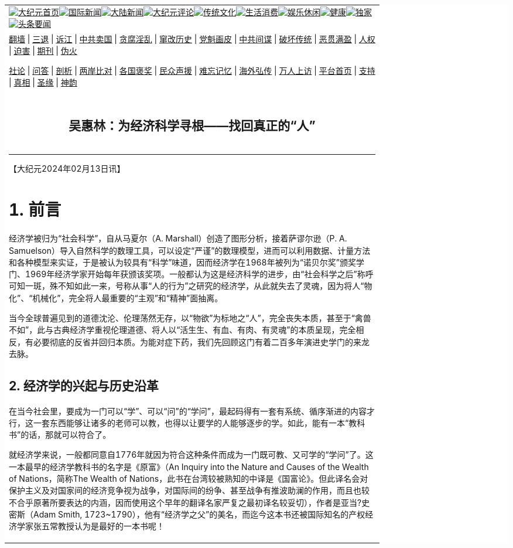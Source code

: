 <a name="1" id="1" target="_blank"></a><span id="1"></span>
<table align=center border="0"><tr><td colspan="2" VALIGN=TOP><a href="https://github.com/19920513/djy/blob/master/gb/nf1351518.md#1"><img src="https://raw.githubusercontent.com/19920513/www/master/t/djy/1.jpg" title="大纪元首页" alt="大纪元首页"></a><a href="https://github.com/19920513/djy/blob/master/gb/n24hr.md#1"><img src="https://raw.githubusercontent.com/19920513/www/master/t/djy/3.jpg" title="国际新闻" alt="国际新闻"></a><a href="https://github.com/19920513/djy/blob/master/gb/nsc413.md#1"><img src="https://raw.githubusercontent.com/19920513/www/master/t/djy/4.jpg" title="大陆新闻" alt="大陆新闻"></a><a href="https://github.com/19920513/djy/blob/master/gb/news392.md#1"><img src="https://raw.githubusercontent.com/19920513/www/master/t/djy/5.jpg" title="大纪元评论" alt="大纪元评论"></a><a href="https://github.com/19920513/djy/blob/master/gb/news2007.md#1"><img src="https://raw.githubusercontent.com/19920513/www/master/t/djy/6.jpg" title="传统文化" alt="传统文化"></a><a href="https://github.com/19920513/djy/blob/master/gb/news2008.md#1"><img src="https://raw.githubusercontent.com/19920513/www/master/t/djy/7.jpg" title="生活消费" alt="生活消费"></a><a href="https://github.com/19920513/djy/blob/master/gb/ncyule.md#1"><img src="https://raw.githubusercontent.com/19920513/www/master/t/djy/8.jpg" title="娱乐休闲" alt="娱乐休闲"></a><a href="https://github.com/19920513/djy/blob/master/gb/nsc1002.md#1"><img src="https://raw.githubusercontent.com/19920513/www/master/t/djy/9.jpg" title="健康" alt="健康"></a><a href="https://github.com/19920513/djy/blob/master/gb/nf6092.md#1"><img src="https://raw.githubusercontent.com/19920513/www/master/t/djy/10a.jpg" title="独家" alt="独家"></a><a href="https://github.com/19920513/djy/blob/master/gb/nf4514.md#1"><img src="https://raw.githubusercontent.com/19920513/www/master/t/djy/12a.jpg" title="头条要闻" alt="头条要闻"></a></td></tr>
<tr><td colspan="2" VALIGN=TOP><a target="_blank" href="https://github.com/19920513/www/blob/master/README.md?zsrh#1">翻墙</a> | <a target="_blank" href="https://github.com/19920513/djy/blob/master/gb/nf5657.md#1">三退</a> | <a target="_blank" href="https://github.com/19920513/djy/blob/master/gb/nf6124.md#1">诉江</a> | <a target="_blank" href="https://github.com/19920513/djy/blob/master/gb/nf1176117.md#1">中共卖国</a> | <a target="_blank" href="https://github.com/19920513/djy/blob/master/gb/nf5773.md#1">贪腐淫乱</a> | <a target="_blank" href="https://github.com/19920513/djy/blob/master/gb/nf1176115.md#1">窜改历史</a> | <a target="_blank" href="https://github.com/19920513/djy/blob/master/gb/nf1176107.md#1">党魁画皮</a> | <a target="_blank" href="https://github.com/19920513/djy/blob/master/gb/nf1320400.md#1">中共间谍</a> | <a target="_blank" href="https://github.com/19920513/djy/blob/master/gb/nf1176114.md#1">破坏传统</a> | <a target="_blank" href="https://github.com/19920513/ntdtv/blob/master/gb/prog447_1.md#1">恶贯满盈</a> | <a target="_blank" href="https://github.com/19920513/djy/blob/master/gb/ncid278.md#1">人权</a> | <a target="_blank" href="https://github.com/19920513/djy/blob/master/gb/nf1176111.md#1">迫害</a> | <a target="_blank" href="https://gitlab.com/szzdlab/mh-qikan/blob/master/README.md#1">期刊</a> | <a target="_blank" href="https://github.com/19920513/djy/blob/master/gb/nf5562.md#1">伪火</a></p><p><a target="_blank" href="https://github.com/19920513/djy/blob/master/gb/9p.md#1">社论</a> | <a target="_blank" href="https://github.com/19920513/djy/blob/master/gb/nf4378.md#1">问答</a> | <a target="_blank" href="https://github.com/19920513/djy/blob/master/gb/nf5792.md#1">剖析</a> | <a target="_blank" href="https://github.com/19920513/djy/blob/master/gb/nf5735.md#1">两岸比对</a> | <a target="_blank" href="https://github.com/19920513/djy/blob/master/gb/nf6119.md#1">各国褒奖</a> | <a target="_blank" href="https://github.com/19920513/djy/blob/master/gb/nf6120.md#1">民众声援</a> | <a target="_blank" href="https://github.com/19920513/djy/blob/master/gb/nf1188594.md#1">难忘记忆</a> | <a target="_blank" href="https://github.com/19920513/djy/blob/master/gb/nf3180.md#1">海外弘传</a> | <a target="_blank" href="https://github.com/19920513/djy/blob/master/gb/nf5410.md#1">万人上访</a> | <a target="_blank" href="https://github.com/19920513/www/blob/master/README.md?zsrh#1">平台首页</a> | <a target="_blank" href="https://github.com/19920513/djy/blob/master/gb/nf4386.md#1">支持</a> | <a target="_blank" href="https://github.com/19920513/djy/blob/master/gb/nf4389.md#1">真相</a> | <a target="_blank" href="https://github.com/19920513/djy/blob/master/gb/nf5790.md#1">圣缘</a> | <a target="_blank" href="https://github.com/19920513/djy/blob/master/gb/nf4786.md#1">神韵</a></td></tr>
<tr><td VALIGN=TOP width="626"><h2 align=center>吴惠林：为经济科学寻根——找回真正的“人”</h2>
<h6></h6>
<hr>
	<p>【大纪元2024年02月13日讯】</p>
<h1>1. 前言</h1>
<p>经济学被归为“<ahref="https://github.com/19920513/djy/blob/master/gb/tag/%E7%A4%BE%E4%BC%9A%E7%A7%91%E5%AD%A6.md#1">社会科学</a>”，自从马夏尔（A. Marshall）创造了图形分析，接着萨谬尔逊（P. A. Samuelson）导入自然科学的数理工具，可以设定“严谨”的数理模型，进而可以利用数据、计量方法和各种模型来实证，于是被认为较具有“科学”味道，因而经济学在1968年被列为“诺贝尔奖”颁奖学门、1969年经济学家开始每年获颁该奖项。一般都认为这是经济科学的进步，由“社会科学之后”称呼可知一斑，殊不知如此一来，号称从事“人的行为”之研究的经济学，从此就失去了灵魂，因为将人“物化”、“机械化”，完全将人最重要的“主观”和“精神”面抽离。</p>
<p>当今全球普遍见到的道德沈沦、伦理荡然无存，以“物欲”为标地之“人”，完全丧失本质，甚至于“禽兽不如”，此与古典经济学重视伦理道德、将人以“活生生、有血、有肉、有灵魂”的本质呈现，完全相反，有必要彻底的反省并回归本质。为能对症下药，我们先回顾这门有着二百多年演进史学门的来龙去脉。</p>
<h2>2. 经济学的兴起与历史沿革</h2>
<p>在当今社会里，要成为一门可以“学”、可以“问”的“学问”，最起码得有一套有系统、循序渐进的内容才行，这一套东西能够让诸多的老师可以教，也得以让要学的人能够逐步的学。如此，能有一本“教科书”的话，那就可以符合了。</p>
<p>就经济学来说，一般都同意自1776年就因为符合这种条件而成为一门既可教、又可学的“学问”了。这一本最早的经济学教科书的名字是《原富》（An Inquiry into the Nature and Causes of the Wealth of Nations，简称The Wealth of Nations，此书在台湾较被熟知的中译是《国富论》。但此译名会对保护主义及对国家间的经济竞争视为战争，对国际间的纷争、甚至战争有推波助澜的作用，而且也较不合乎原著所要表达的内涵，因而使用这个早年的翻译名家严复之最初译名较妥切），作者是亚当?史密斯（Adam Smith, 1723~1790），他有“经济学之父”的美名，而迄今这本书还被国际知名的产权经济学家张五常教授认为是最好的一本书呢！</p>